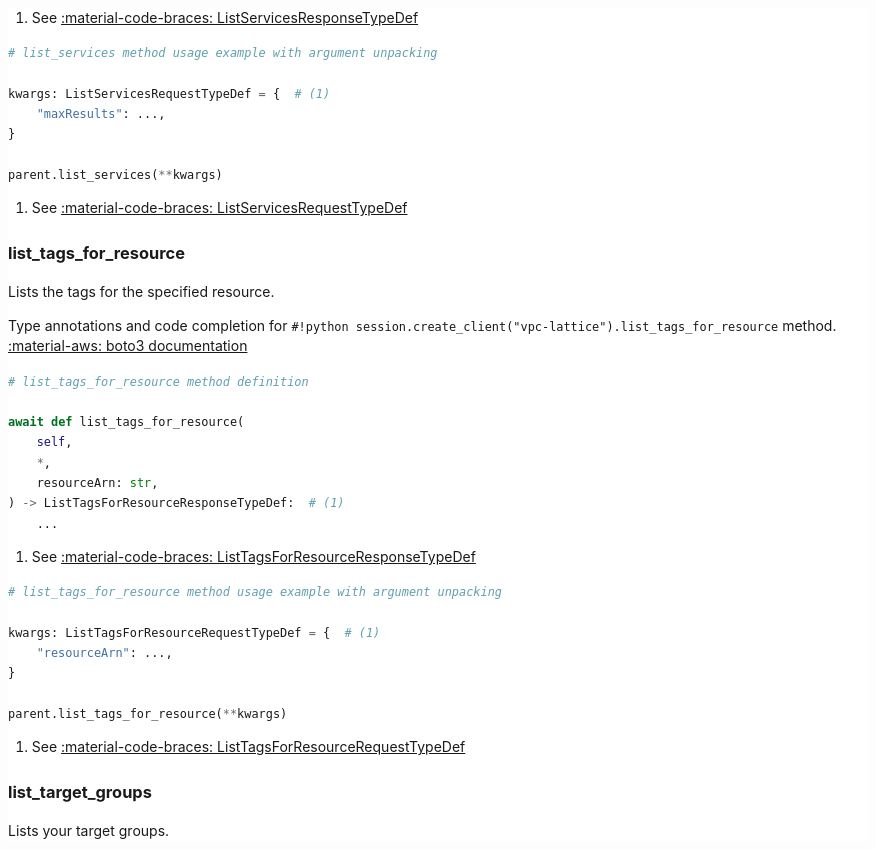 1. See [:material-code-braces: ListServicesResponseTypeDef](./type_defs.md#listservicesresponsetypedef) 


```python
# list_services method usage example with argument unpacking

kwargs: ListServicesRequestTypeDef = {  # (1)
    "maxResults": ...,
}

parent.list_services(**kwargs)
```

1. See [:material-code-braces: ListServicesRequestTypeDef](./type_defs.md#listservicesrequesttypedef) 

### list\_tags\_for\_resource

Lists the tags for the specified resource.

Type annotations and code completion for `#!python session.create_client("vpc-lattice").list_tags_for_resource` method.
[:material-aws: boto3 documentation](https://boto3.amazonaws.com/v1/documentation/api/latest/reference/services/vpc-lattice/client/list_tags_for_resource.html)

```python
# list_tags_for_resource method definition

await def list_tags_for_resource(
    self,
    *,
    resourceArn: str,
) -> ListTagsForResourceResponseTypeDef:  # (1)
    ...
```

1. See [:material-code-braces: ListTagsForResourceResponseTypeDef](./type_defs.md#listtagsforresourceresponsetypedef) 


```python
# list_tags_for_resource method usage example with argument unpacking

kwargs: ListTagsForResourceRequestTypeDef = {  # (1)
    "resourceArn": ...,
}

parent.list_tags_for_resource(**kwargs)
```

1. See [:material-code-braces: ListTagsForResourceRequestTypeDef](./type_defs.md#listtagsforresourcerequesttypedef) 

### list\_target\_groups

Lists your target groups.
